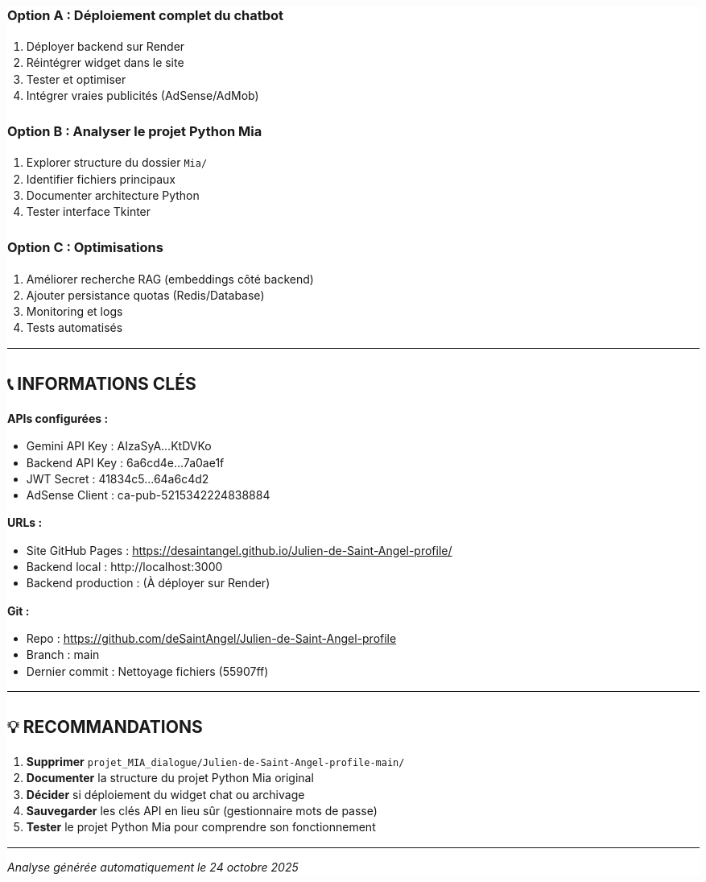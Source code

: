### Option A : Déploiement complet du chatbot

1. Déployer backend sur Render
2. Réintégrer widget dans le site
3. Tester et optimiser
4. Intégrer vraies publicités (AdSense/AdMob)

### Option B : Analyser le projet Python Mia

1. Explorer structure du dossier `Mia/`
2. Identifier fichiers principaux
3. Documenter architecture Python
4. Tester interface Tkinter

### Option C : Optimisations

1. Améliorer recherche RAG (embeddings côté backend)
2. Ajouter persistance quotas (Redis/Database)
3. Monitoring et logs
4. Tests automatisés

---

## 📞 INFORMATIONS CLÉS

**APIs configurées :**
- Gemini API Key : AIzaSyA...KtDVKo
- Backend API Key : 6a6cd4e...7a0ae1f
- JWT Secret : 41834c5...64a6c4d2
- AdSense Client : ca-pub-5215342224838884

**URLs :**
- Site GitHub Pages : https://desaintangel.github.io/Julien-de-Saint-Angel-profile/
- Backend local : http://localhost:3000
- Backend production : (À déployer sur Render)

**Git :**
- Repo : https://github.com/deSaintAngel/Julien-de-Saint-Angel-profile
- Branch : main
- Dernier commit : Nettoyage fichiers (55907ff)

---

## 💡 RECOMMANDATIONS

1. **Supprimer** `projet_MIA_dialogue/Julien-de-Saint-Angel-profile-main/`
2. **Documenter** la structure du projet Python Mia original
3. **Décider** si déploiement du widget chat ou archivage
4. **Sauvegarder** les clés API en lieu sûr (gestionnaire mots de passe)
5. **Tester** le projet Python Mia pour comprendre son fonctionnement

---

*Analyse générée automatiquement le 24 octobre 2025*
